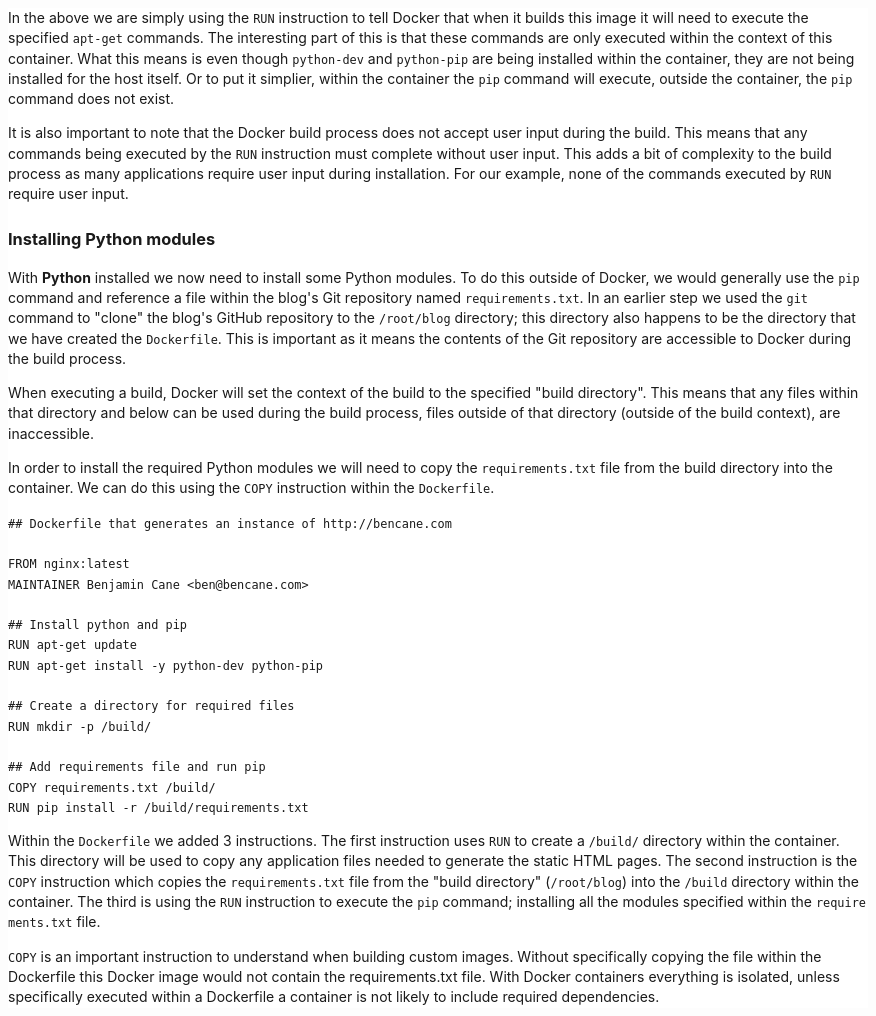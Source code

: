 In the above we are simply using the `RUN` instruction to tell Docker that when it builds this image it will need to execute the specified `apt-get` commands. The interesting part of this is that these commands are only executed within the context of this container. What this means is even though `python-dev` and `python-pip` are being installed within the container, they are not being installed for the host itself. Or to put it simplier, within the container the `pip` command will execute, outside the container, the `pip` command does not exist.

It is also important to note that the Docker build process does not accept user input during the build. This means that any commands being executed by the `RUN` instruction must complete without user input. This adds a bit of complexity to the build process as many applications require user input during installation. For our example, none of the commands executed by `RUN` require user input.

### Installing Python modules
With **Python** installed we now need to install some Python modules. To do this outside of Docker, we would generally use the `pip` command and reference a file within the blog's Git repository named `requirements.txt`. In an earlier step we used the `git` command to "clone" the blog's GitHub repository to the `/root/blog` directory; this directory also happens to be the directory that we have created the `Dockerfile`. This is important as it means the contents of the Git repository are accessible to Docker during the build process.

When executing a build, Docker will set the context of the build to the specified "build directory". This means that any files within that directory and below can be used during the build process, files outside of that directory (outside of the build context), are inaccessible.

In order to install the required Python modules we will need to copy the `requirements.txt` file from the build directory into the container. We can do this using the `COPY` instruction within the `Dockerfile`.

```
## Dockerfile that generates an instance of http://bencane.com

FROM nginx:latest
MAINTAINER Benjamin Cane <ben@bencane.com>

## Install python and pip
RUN apt-get update
RUN apt-get install -y python-dev python-pip

## Create a directory for required files
RUN mkdir -p /build/

## Add requirements file and run pip
COPY requirements.txt /build/
RUN pip install -r /build/requirements.txt
```

Within the `Dockerfile` we added 3 instructions. The first instruction uses `RUN` to create a `/build/` directory within the container. This directory will be used to copy any application files needed to generate the static HTML pages. The second instruction is the `COPY` instruction which copies the `requirements.txt` file from the "build directory" (`/root/blog`) into the `/build` directory within the container. The third is using the `RUN` instruction to execute the `pip` command; installing all the modules specified within the `requirements.txt` file.

`COPY` is an important instruction to understand when building custom images. Without specifically copying the file within the Dockerfile this Docker image would not contain the requirements.txt file. With Docker containers everything is isolated, unless specifically executed within a Dockerfile a container is not likely to include required dependencies.
